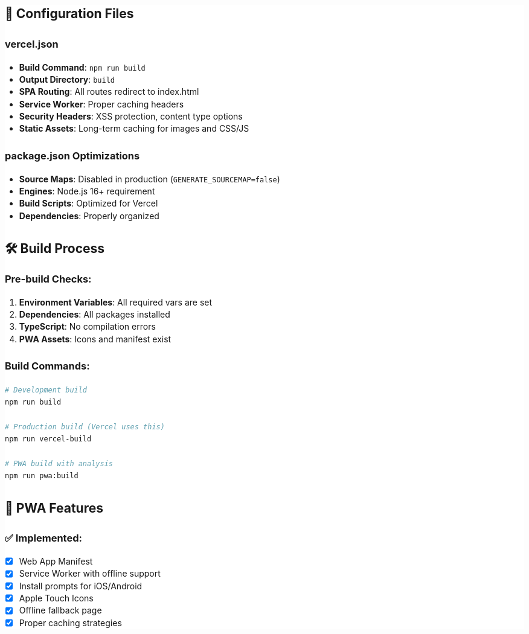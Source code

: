 ```
```

## 🔧 Configuration Files

### vercel.json
- **Build Command**: `npm run build`
- **Output Directory**: `build`
- **SPA Routing**: All routes redirect to index.html
- **Service Worker**: Proper caching headers
- **Security Headers**: XSS protection, content type options
- **Static Assets**: Long-term caching for images and CSS/JS

### package.json Optimizations
- **Source Maps**: Disabled in production (`GENERATE_SOURCEMAP=false`)
- **Engines**: Node.js 16+ requirement
- **Build Scripts**: Optimized for Vercel
- **Dependencies**: Properly organized

## 🛠️ Build Process

### Pre-build Checks:
1. **Environment Variables**: All required vars are set
2. **Dependencies**: All packages installed
3. **TypeScript**: No compilation errors
4. **PWA Assets**: Icons and manifest exist

### Build Commands:
```bash
# Development build
npm run build

# Production build (Vercel uses this)
npm run vercel-build

# PWA build with analysis
npm run pwa:build
```

## 📱 PWA Features

### ✅ Implemented:
- [x] Web App Manifest
- [x] Service Worker with offline support
- [x] Install prompts for iOS/Android
- [x] Apple Touch Icons
- [x] Offline fallback page
- [x] Proper caching strategies
